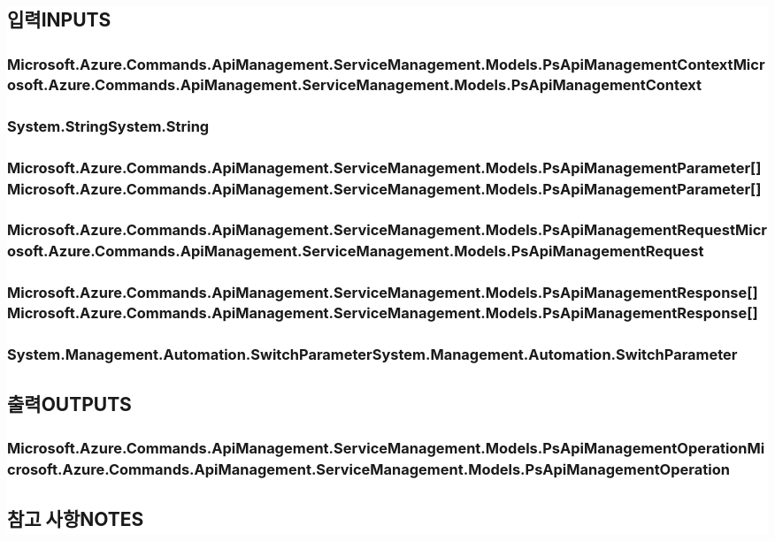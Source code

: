 ## <span data-ttu-id="132fd-153">입력</span><span class="sxs-lookup"><span data-stu-id="132fd-153">INPUTS</span></span>

### <span data-ttu-id="132fd-154">Microsoft.Azure.Commands.ApiManagement.ServiceManagement.Models.PsApiManagementContext</span><span class="sxs-lookup"><span data-stu-id="132fd-154">Microsoft.Azure.Commands.ApiManagement.ServiceManagement.Models.PsApiManagementContext</span></span>

### <span data-ttu-id="132fd-155">System.String</span><span class="sxs-lookup"><span data-stu-id="132fd-155">System.String</span></span>

### <span data-ttu-id="132fd-156">Microsoft.Azure.Commands.ApiManagement.ServiceManagement.Models.PsApiManagementParameter[]</span><span class="sxs-lookup"><span data-stu-id="132fd-156">Microsoft.Azure.Commands.ApiManagement.ServiceManagement.Models.PsApiManagementParameter[]</span></span>

### <span data-ttu-id="132fd-157">Microsoft.Azure.Commands.ApiManagement.ServiceManagement.Models.PsApiManagementRequest</span><span class="sxs-lookup"><span data-stu-id="132fd-157">Microsoft.Azure.Commands.ApiManagement.ServiceManagement.Models.PsApiManagementRequest</span></span>

### <span data-ttu-id="132fd-158">Microsoft.Azure.Commands.ApiManagement.ServiceManagement.Models.PsApiManagementResponse[]</span><span class="sxs-lookup"><span data-stu-id="132fd-158">Microsoft.Azure.Commands.ApiManagement.ServiceManagement.Models.PsApiManagementResponse[]</span></span>

### <span data-ttu-id="132fd-159">System.Management.Automation.SwitchParameter</span><span class="sxs-lookup"><span data-stu-id="132fd-159">System.Management.Automation.SwitchParameter</span></span>

## <span data-ttu-id="132fd-160">출력</span><span class="sxs-lookup"><span data-stu-id="132fd-160">OUTPUTS</span></span>

### <span data-ttu-id="132fd-161">Microsoft.Azure.Commands.ApiManagement.ServiceManagement.Models.PsApiManagementOperation</span><span class="sxs-lookup"><span data-stu-id="132fd-161">Microsoft.Azure.Commands.ApiManagement.ServiceManagement.Models.PsApiManagementOperation</span></span>

## <span data-ttu-id="132fd-162">참고 사항</span><span class="sxs-lookup"><span data-stu-id="132fd-162">NOTES</span></span>
